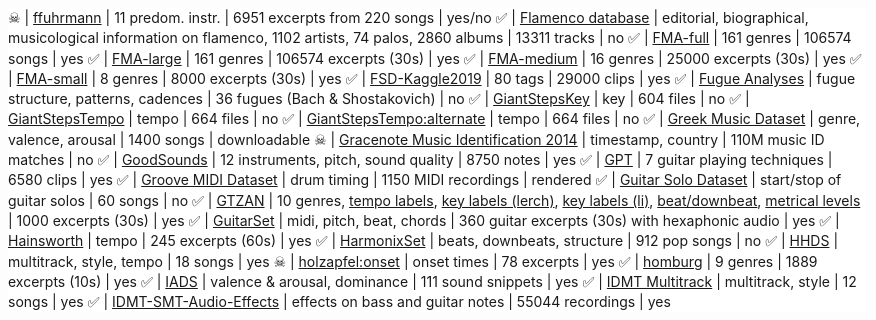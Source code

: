 &#x2620; | <a title="ffuhrmann" href="http://www.dtic.upf.edu/~ffuhrmann/PhD/data" target="_blank" rel="noopener">ffuhrmann</a> | 11 predom. instr. | 6951 excerpts from 220 songs | yes/no
&#x2705; | <a title="FlaBase" href="http://mtg.upf.edu/download/datasets/flabase" target="_blank" rel="noopener">Flamenco database</a> | editorial, biographical, musicological information on flamenco, 1102 artists, 74 palos, 2860 albums | 13311 tracks | no
&#x2705; | <a title="FMA-full" href="https://github.com/mdeff/fma" target="_blank" rel="noopener">FMA-full</a> | 161 genres | 106574 songs | yes
&#x2705; | <a title="FMA-large" href="https://github.com/mdeff/fma" target="_blank" rel="noopener">FMA-large</a> | 161 genres | 106574 excerpts (30s) | yes
&#x2705; | <a title="FMA-medium" href="https://github.com/mdeff/fma" target="_blank" rel="noopener">FMA-medium</a> | 16 genres | 25000 excerpts (30s) | yes
&#x2705; | <a title="FMA-small" href="https://github.com/mdeff/fma" target="_blank" rel="noopener">FMA-small</a> | 8 genres | 8000 excerpts (30s) | yes
&#x2705; | <a title="FSD-Kaggle2019" href="https://zenodo.org/record/3612637" target="_blank" rel="noopener">FSD-Kaggle2019</a> | 80 tags | 29000 clips | yes
&#x2705; | <a title="Fugue" href="http://algomus.fr/data" target="_blank" rel="noopener">Fugue Analyses</a> | fugue structure, patterns, cadences | 36 fugues (Bach & Shostakovich) | no
&#x2705; | <a title="GiantStepsKey" href="https://github.com/GiantSteps/giantsteps-key-dataset" target="_blank" rel="noopener">GiantStepsKey</a> | key | 604 files | no
&#x2705; | <a title="GiantStepsTempo" href="https://github.com/GiantSteps/giantsteps-tempo-dataset" target="_blank" rel="noopener">GiantStepsTempo</a> | tempo | 664 files | no
&#x2705; | <a title="GiantStepsTempo:alternate" href="http://www.tagtraum.com/download/schreiber_new_giantsteps_tempo.zip" target="_blank" rel="noopener">GiantStepsTempo:alternate</a> | tempo | 664 files | no
&#x2705; | <a title="GMD" href="http://di.ionio.gr/hilab/gmd" target="_blank" rel="noopener">Greek Music Dataset</a> | genre, valence, arousal | 1400 songs | downloadable
&#x2620; | <a title="GNMID14" href="https://developer.gracenote.com/mid2014" target="_blank" rel="noopener">Gracenote Music Identification 2014</a> | timestamp, country | 110M music ID matches | no
&#x2705; | <a title="GoodSounds" href="http://mtg.upf.edu/download/datasets/good-sounds" target="_blank" rel="noopener">GoodSounds</a> | 12 instruments, pitch, sound quality | 8750 notes | yes
&#x2705; | <a title="GPT" href="http://mac.citi.sinica.edu.tw/GuitarTranscription" target="_blank" rel="noopener">GPT</a> | 7 guitar playing techniques | 6580 clips | yes
&#x2705; | <a title="GrooveMD" href="https://magenta.tensorflow.org/datasets/groove" target="_blank" rel="noopener">Groove MIDI Dataset</a> | drum timing | 1150 MIDI recordings | rendered
&#x2705; | <a title="GSD" href="https://github.com/ashispati/GuitarSoloDetection/tree/master/Dataset" target="_blank" rel="noopener">Guitar Solo Dataset</a> | start/stop of guitar solos | 60 songs | no
&#x2705; | <a title="GTZAN" href="http://marsyas.info/downloads/datasets.html" target="_blank" rel="noopener">GTZAN</a> | 10 genres, [tempo labels](http://www.marsyas.info/tempo/), [key labels (lerch)](https://github.com/alexanderlerch/data_set), [key labels (li)](http://visal.cs.cityu.edu.hk/downloads/#gtzankeys), [beat/downbeat](http://anasynth.ircam.fr/home/media/GTZAN-rhythm), [metrical levels](http://www.isophonics.net/content/metrical-structure-annotations-gtzan-dataset) | 1000 excerpts (30s) | yes
&#x2705; | <a title="GuitarSet" href="https://guitarset.weebly.com/" target="_blank" rel="noopener">GuitarSet</a> | midi, pitch, beat, chords | 360 guitar excerpts (30s) with hexaphonic audio | yes
&#x2705; | <a title="Hainsworth" href="http://www.marsyas.info/tempo/" target="_blank" rel="noopener">Hainsworth</a> | tempo | 245 excerpts (60s) | yes
&#x2705; | <a title="HarmonixSet" href="https://github.com/urinieto/harmonixset" target="_blank" rel="noopener">HarmonixSet</a> | beats, downbeats, structure | 912 pop songs | no
&#x2705; | <a title="HHDS" href="http://goo.gl/5Hu51y" target="_blank" rel="noopener">HHDS</a> | multitrack, style, tempo | 18 songs | yes
&#x2620; | <a title="holzapfel:onset" href="https://kth.box.com/s/o151l3rqtglhmeszah06wmvpcmpat6w9" target="_blank" rel="noopener">holzapfel:onset</a> | onset times | 78 excerpts | yes
&#x2705; | <a title="homburg" href="http://www-ai.cs.uni-dortmund.de/audio.html" target="_blank" rel="noopener">homburg</a> | 9 genres | 1889 excerpts (10s) | yes
&#x2705; | <a title="IADS" href="http://csea.phhp.ufl.edu/media/iadsmessage.html" target="_blank" rel="noopener">IADS</a> | valence & arousal, dominance | 111 sound snippets | yes
&#x2705; | <a title="IDMT-MT" href="https://www.jyu.fi/hytk/fi/laitokset/mutku/en/research/projects2/past-projects/coe/materials/Multitrack" target="_blank" rel="noopener">IDMT Multitrack</a> | multitrack, style | 12 songs | yes
&#x2705; | <a title="IDMT-SMT-Audio-Effects" href="http://www.idmt.fraunhofer.de/en/business_units/smt/audio_effects.html" target="_blank" rel="noopener">IDMT-SMT-Audio-Effects</a> | effects on bass and guitar notes | 55044 recordings | yes